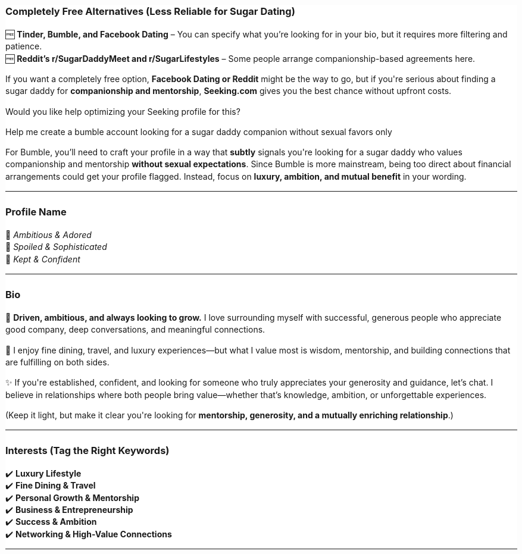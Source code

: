 ### **Completely Free Alternatives (Less Reliable for Sugar Dating)**  
🆓 **Tinder, Bumble, and Facebook Dating** – You can specify what you’re looking for in your bio, but it requires more filtering and patience.  
🆓 **Reddit’s r/SugarDaddyMeet and r/SugarLifestyles** – Some people arrange companionship-based agreements here.  

If you want a completely free option, **Facebook Dating or Reddit** might be the way to go, but if you're serious about finding a sugar daddy for **companionship and mentorship**, **Seeking.com** gives you the best chance without upfront costs.  

Would you like help optimizing your Seeking profile for this?

Help me create a bumble account looking for a sugar daddy companion without sexual favors only

For Bumble, you’ll need to craft your profile in a way that **subtly** signals you're looking for a sugar daddy who values companionship and mentorship **without sexual expectations**. Since Bumble is more mainstream, being too direct about financial arrangements could get your profile flagged. Instead, focus on **luxury, ambition, and mutual benefit** in your wording.  

---  

### **Profile Name**  
🔹 *Ambitious & Adored*  
🔹 *Spoiled & Sophisticated*  
🔹 *Kept & Confident*  

---  

### **Bio**  

💎 **Driven, ambitious, and always looking to grow.** I love surrounding myself with successful, generous people who appreciate good company, deep conversations, and meaningful connections.  

🥂 I enjoy fine dining, travel, and luxury experiences—but what I value most is wisdom, mentorship, and building connections that are fulfilling on both sides.  

✨ If you're established, confident, and looking for someone who truly appreciates your generosity and guidance, let’s chat. I believe in relationships where both people bring value—whether that’s knowledge, ambition, or unforgettable experiences.  

(Keep it light, but make it clear you're looking for **mentorship, generosity, and a mutually enriching relationship**.)  

---  

### **Interests (Tag the Right Keywords)**  
✔️ **Luxury Lifestyle**  
✔️ **Fine Dining & Travel**  
✔️ **Personal Growth & Mentorship**  
✔️ **Business & Entrepreneurship**  
✔️ **Success & Ambition**  
✔️ **Networking & High-Value Connections**  

---  